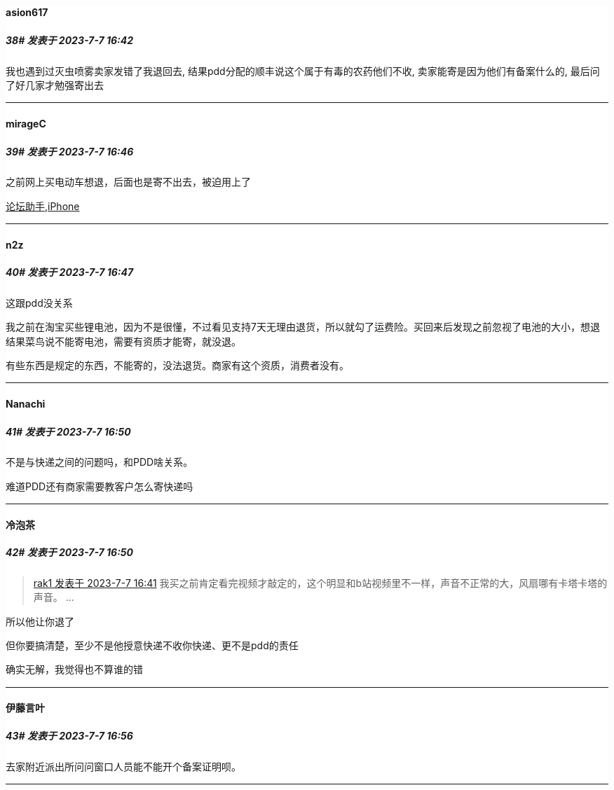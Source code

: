 ####  asion617  
##### 38#       发表于 2023-7-7 16:42

我也遇到过灭虫喷雾卖家发错了我退回去, 结果pdd分配的顺丰说这个属于有毒的农药他们不收, 卖家能寄是因为他们有备案什么的, 最后问了好几家才勉强寄出去

*****

####  mirageC  
##### 39#       发表于 2023-7-7 16:46

之前网上买电动车想退，后面也是寄不出去，被迫用上了

[论坛助手,iPhone](https://bbs.saraba1st.com/2b/forum.php?mod=viewthread&amp;tid=2029836)

*****

####  n2z  
##### 40#       发表于 2023-7-7 16:47

这跟pdd没关系

我之前在淘宝买些锂电池，因为不是很懂，不过看见支持7天无理由退货，所以就勾了运费险。买回来后发现之前忽视了电池的大小，想退结果菜鸟说不能寄电池，需要有资质才能寄，就没退。

有些东西是规定的东西，不能寄的，没法退货。商家有这个资质，消费者没有。

*****

####  Nanachi  
##### 41#       发表于 2023-7-7 16:50

不是与快递之间的问题吗，和PDD啥关系。

难道PDD还有商家需要教客户怎么寄快递吗

*****

####  冷泡茶  
##### 42#       发表于 2023-7-7 16:50

<blockquote><a href="httphttps://bbs.saraba1st.com/2b/forum.php?mod=redirect&amp;goto=findpost&amp;pid=61587262&amp;ptid=2143443" target="_blank">rak1 发表于 2023-7-7 16:41</a>
我买之前肯定看完视频才敲定的，这个明显和b站视频里不一样，声音不正常的大，风扇哪有卡塔卡塔的声音。 ...</blockquote>
所以他让你退了

但你要搞清楚，至少不是他授意快递不收你快递、更不是pdd的责任

确实无解，我觉得也不算谁的错

*****

####  伊藤言叶  
##### 43#       发表于 2023-7-7 16:56

去家附近派出所问问窗口人员能不能开个备案证明呗。

*****
